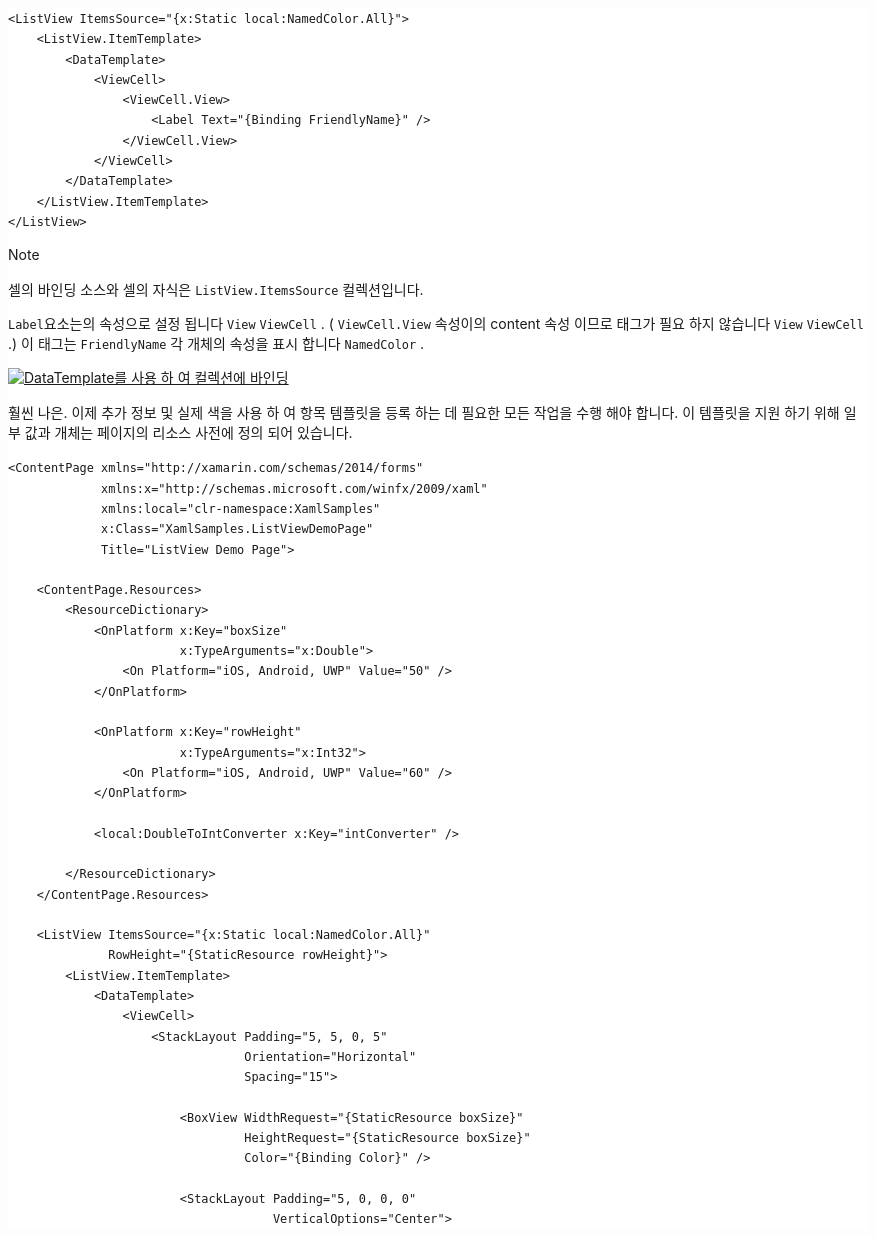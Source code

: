```xaml
<ListView ItemsSource="{x:Static local:NamedColor.All}">
    <ListView.ItemTemplate>
        <DataTemplate>
            <ViewCell>
                <ViewCell.View>
                    <Label Text="{Binding FriendlyName}" />
                </ViewCell.View>
            </ViewCell>
        </DataTemplate>
    </ListView.ItemTemplate>
</ListView>
```

> [!NOTE]
> 셀의 바인딩 소스와 셀의 자식은 `ListView.ItemsSource` 컬렉션입니다.

`Label`요소는의 속성으로 설정 됩니다 `View` `ViewCell` . ( `ViewCell.View` 속성이의 content 속성 이므로 태그가 필요 하지 않습니다 `View` `ViewCell` .) 이 태그는 `FriendlyName` 각 개체의 속성을 표시 합니다 `NamedColor` .

[![DataTemplate를 사용 하 여 컬렉션에 바인딩](data-binding-basics-images/listview2.png)](data-binding-basics-images/listview2-large.png#lightbox)

훨씬 나은. 이제 추가 정보 및 실제 색을 사용 하 여 항목 템플릿을 등록 하는 데 필요한 모든 작업을 수행 해야 합니다. 이 템플릿을 지원 하기 위해 일부 값과 개체는 페이지의 리소스 사전에 정의 되어 있습니다.

```xaml
<ContentPage xmlns="http://xamarin.com/schemas/2014/forms"
             xmlns:x="http://schemas.microsoft.com/winfx/2009/xaml"
             xmlns:local="clr-namespace:XamlSamples"
             x:Class="XamlSamples.ListViewDemoPage"
             Title="ListView Demo Page">

    <ContentPage.Resources>
        <ResourceDictionary>
            <OnPlatform x:Key="boxSize"
                        x:TypeArguments="x:Double">
                <On Platform="iOS, Android, UWP" Value="50" />
            </OnPlatform>

            <OnPlatform x:Key="rowHeight"
                        x:TypeArguments="x:Int32">
                <On Platform="iOS, Android, UWP" Value="60" />
            </OnPlatform>

            <local:DoubleToIntConverter x:Key="intConverter" />

        </ResourceDictionary>
    </ContentPage.Resources>

    <ListView ItemsSource="{x:Static local:NamedColor.All}"
              RowHeight="{StaticResource rowHeight}">
        <ListView.ItemTemplate>
            <DataTemplate>
                <ViewCell>
                    <StackLayout Padding="5, 5, 0, 5"
                                 Orientation="Horizontal"
                                 Spacing="15">

                        <BoxView WidthRequest="{StaticResource boxSize}"
                                 HeightRequest="{StaticResource boxSize}"
                                 Color="{Binding Color}" />

                        <StackLayout Padding="5, 0, 0, 0"
                                     VerticalOptions="Center">

```